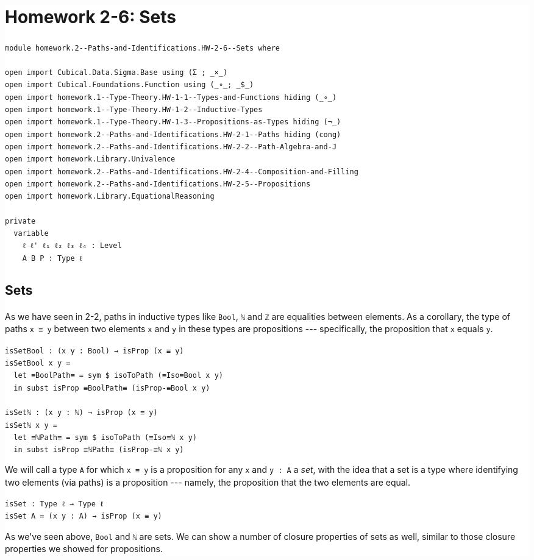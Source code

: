 # Homework 2-6: Sets
```
module homework.2--Paths-and-Identifications.HW-2-6--Sets where

open import Cubical.Data.Sigma.Base using (Σ ; _×_)
open import Cubical.Foundations.Function using (_∘_; _$_)
open import homework.1--Type-Theory.HW-1-1--Types-and-Functions hiding (_∘_)
open import homework.1--Type-Theory.HW-1-2--Inductive-Types
open import homework.1--Type-Theory.HW-1-3--Propositions-as-Types hiding (¬_)
open import homework.2--Paths-and-Identifications.HW-2-1--Paths hiding (cong)
open import homework.2--Paths-and-Identifications.HW-2-2--Path-Algebra-and-J
open import homework.Library.Univalence
open import homework.2--Paths-and-Identifications.HW-2-4--Composition-and-Filling
open import homework.2--Paths-and-Identifications.HW-2-5--Propositions
open import homework.Library.EquationalReasoning

private
  variable
    ℓ ℓ' ℓ₁ ℓ₂ ℓ₃ ℓ₄ : Level
    A B P : Type ℓ
```

## Sets

As we have seen in 2-2, paths in inductive types like `Bool`, `ℕ` and
`ℤ` are equalities between elements. As a corollary, the type of paths
`x ≡ y` between two elements `x` and `y` in these types are
propositions --- specifically, the proposition that `x` equals `y`.

```
isSetBool : (x y : Bool) → isProp (x ≡ y)
isSetBool x y =
  let ≡BoolPath≡ = sym $ isoToPath (≡Iso≡Bool x y)
  in subst isProp ≡BoolPath≡ (isProp-≡Bool x y)

isSetℕ : (x y : ℕ) → isProp (x ≡ y)
isSetℕ x y =
  let ≡ℕPath≡ = sym $ isoToPath (≡Iso≡ℕ x y)
  in subst isProp ≡ℕPath≡ (isProp-≡ℕ x y)
```

We will call a type `A` for which `x ≡ y` is a proposition for any `x`
and `y : A` a *set*, with the idea that a set is a type where
identifying two elements (via paths) is a proposition --- namely, the
proposition that the two elements are equal.

```
isSet : Type ℓ → Type ℓ
isSet A = (x y : A) → isProp (x ≡ y)
```

As we've seen above, `Bool` and `ℕ` are sets. We can show a number of
closure properties of sets as well, similar to those closure
properties we showed for propositions.
